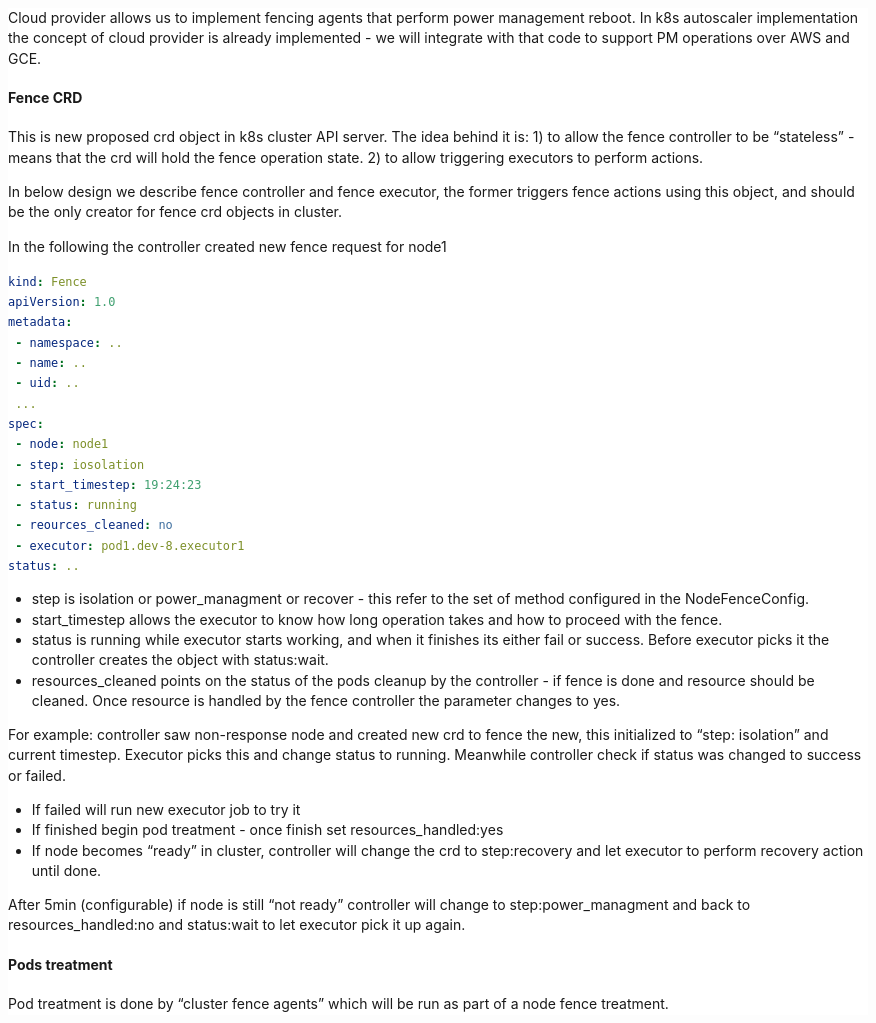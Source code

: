 Cloud provider allows us to implement fencing agents that perform power management reboot. In k8s autoscaler implementation the concept of cloud provider is already implemented - we will integrate with that code to support PM operations over AWS and GCE.

#### Fence CRD
This is new proposed crd object in k8s cluster API server. The idea behind it is: 1) to allow the fence controller to be “stateless” - means that the crd will hold the fence operation state. 2) to allow triggering executors to perform actions.

In below design we describe fence controller and fence executor, the former triggers fence actions using this object, and should be the only creator for fence crd objects in cluster.

In the following the controller created new fence request for node1

```yaml
kind: Fence
apiVersion: 1.0
metadata:
 - namespace: ..
 - name: ..
 - uid: ..
 ...
spec: 
 - node: node1
 - step: iosolation
 - start_timestep: 19:24:23
 - status: running
 - reources_cleaned: no
 - executor: pod1.dev-8.executor1
status: ..
```
- step is isolation or power_managment or recover - this refer to the set of method configured in the NodeFenceConfig.
- start_timestep allows the executor to know how long operation takes and how to proceed with the fence. 
- status is running while executor starts working, and when it finishes its either fail or success. Before executor picks it the controller creates the object with status:wait.
- resources_cleaned points on the status of the pods cleanup by the controller - if fence is done and resource should be cleaned. Once resource is handled by the fence controller the parameter changes to yes.

For example: controller saw non-response node and created new crd to fence the new, this initialized to “step: isolation” and current timestep. Executor picks this and change status to running. Meanwhile controller check if status was changed to success or failed. 
- If failed will run new executor job to try it
- If finished begin pod treatment - once finish set resources_handled:yes
- If node becomes “ready” in cluster, controller will change the crd to step:recovery and let executor to perform recovery action until done.

After 5min (configurable) if node is still “not ready” controller will change to step:power_managment and back to resources_handled:no and status:wait to let executor pick it up again.

#### Pods treatment
Pod treatment is done by “cluster fence agents” which will be run as part of a node fence treatment.
